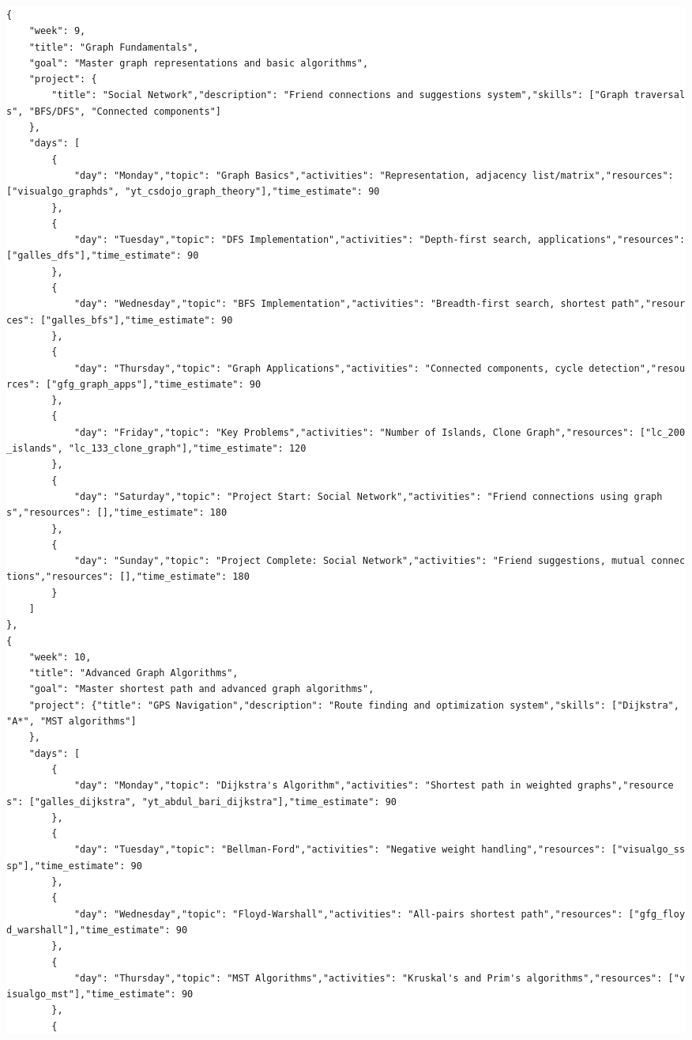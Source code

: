     {
        "week": 9,
        "title": "Graph Fundamentals",
        "goal": "Master graph representations and basic algorithms",
        "project": {
            "title": "Social Network","description": "Friend connections and suggestions system","skills": ["Graph traversals", "BFS/DFS", "Connected components"]
        },
        "days": [
            {
                "day": "Monday","topic": "Graph Basics","activities": "Representation, adjacency list/matrix","resources": ["visualgo_graphds", "yt_csdojo_graph_theory"],"time_estimate": 90
            },
            {
                "day": "Tuesday","topic": "DFS Implementation","activities": "Depth-first search, applications","resources": ["galles_dfs"],"time_estimate": 90
            },
            {
                "day": "Wednesday","topic": "BFS Implementation","activities": "Breadth-first search, shortest path","resources": ["galles_bfs"],"time_estimate": 90
            },
            {
                "day": "Thursday","topic": "Graph Applications","activities": "Connected components, cycle detection","resources": ["gfg_graph_apps"],"time_estimate": 90
            },
            {
                "day": "Friday","topic": "Key Problems","activities": "Number of Islands, Clone Graph","resources": ["lc_200_islands", "lc_133_clone_graph"],"time_estimate": 120
            },
            {
                "day": "Saturday","topic": "Project Start: Social Network","activities": "Friend connections using graphs","resources": [],"time_estimate": 180
            },
            {
                "day": "Sunday","topic": "Project Complete: Social Network","activities": "Friend suggestions, mutual connections","resources": [],"time_estimate": 180
            }
        ]
    },
    {
        "week": 10,
        "title": "Advanced Graph Algorithms",
        "goal": "Master shortest path and advanced graph algorithms",
        "project": {"title": "GPS Navigation","description": "Route finding and optimization system","skills": ["Dijkstra", "A*", "MST algorithms"]
        },
        "days": [
            {
                "day": "Monday","topic": "Dijkstra's Algorithm","activities": "Shortest path in weighted graphs","resources": ["galles_dijkstra", "yt_abdul_bari_dijkstra"],"time_estimate": 90
            },
            {
                "day": "Tuesday","topic": "Bellman-Ford","activities": "Negative weight handling","resources": ["visualgo_sssp"],"time_estimate": 90
            },
            {
                "day": "Wednesday","topic": "Floyd-Warshall","activities": "All-pairs shortest path","resources": ["gfg_floyd_warshall"],"time_estimate": 90
            },
            {
                "day": "Thursday","topic": "MST Algorithms","activities": "Kruskal's and Prim's algorithms","resources": ["visualgo_mst"],"time_estimate": 90
            },
            {